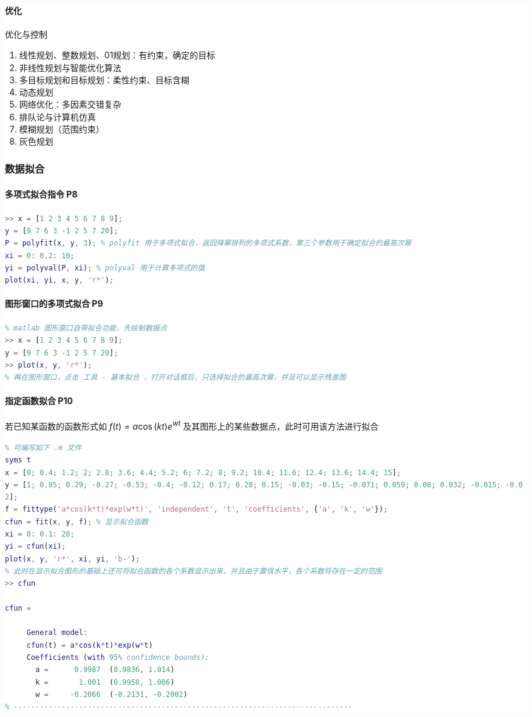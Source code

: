 #### 优化

优化与控制

1. 线性规划、整数规划、01规划：有约束，确定的目标
2. 非线性规划与智能优化算法
3. 多目标规划和目标规划：柔性约束、目标含糊
4. 动态规划
5. 网络优化：多因素交错复杂
6. 排队论与计算机仿真
7. 模糊规划（范围约束）
8. 灰色规划



### 数据拟合

#### 多项式拟合指令 P8

```matlab
>> x = [1 2 3 4 5 6 7 8 9];
y = [9 7 6 3 -1 2 5 7 20];
P = polyfit(x, y, 3); % polyfit 用于多项式拟合，返回降幂排列的多项式系数，第三个参数用于确定拟合的最高次幂
xi = 0: 0.2: 10;
yi = polyval(P, xi); % polyval 用于计算多项式的值
plot(xi, yi, x, y, 'r*');
```



#### 图形窗口的多项式拟合 P9

```matlab
% matlab 图形窗口自带拟合功能，先绘制数据点
>> x = [1 2 3 4 5 6 7 8 9];
y = [9 7 6 3 -1 2 5 7 20];
>> plot(x, y, 'r*');
% 再在图形窗口，点击 工具 - 基本拟合 ，打开对话框后，只选择拟合的最高次幂，并且可以显示残差图
```



#### 指定函数拟合 P10

若已知某函数的函数形式如 $f(t)=a\cos(kt)e^{wt}$ 及其图形上的某些数据点，此时可用该方法进行拟合

```matlab
% 可编写如下 .m 文件
syms t
x = [0; 0.4; 1.2; 2; 2.8; 3.6; 4.4; 5.2; 6; 7.2; 8; 9.2; 10.4; 11.6; 12.4; 13.6; 14.4; 15];
y = [1; 0.85; 0.29; -0.27; -0.53; -0.4; -0.12; 0.17; 0.28; 0.15; -0.03; -0.15; -0.071; 0.059; 0.08; 0.032; -0.015; -0.02];
f = fittype('a*cos(k*t)*exp(w*t)', 'independent', 't', 'coefficients', {'a', 'k', 'w'});
cfun = fit(x, y, f); % 显示拟合函数
xi = 0: 0.1: 20;
yi = cfun(xi);
plot(x, y, 'r*', xi, yi, 'b-');
% 此时在显示拟合图形的基础上还可将拟合函数的各个系数显示出来，并且由于置信水平，各个系数将存在一定的范围
>> cfun

cfun = 

     General model:
     cfun(t) = a*cos(k*t)*exp(w*t)
     Coefficients (with 95% confidence bounds):
       a =      0.9987  (0.9836, 1.014)
       k =       1.001  (0.9958, 1.006)
       w =     -0.2066  (-0.2131, -0.2002)
% ------------------------------------------------------------------------------
```